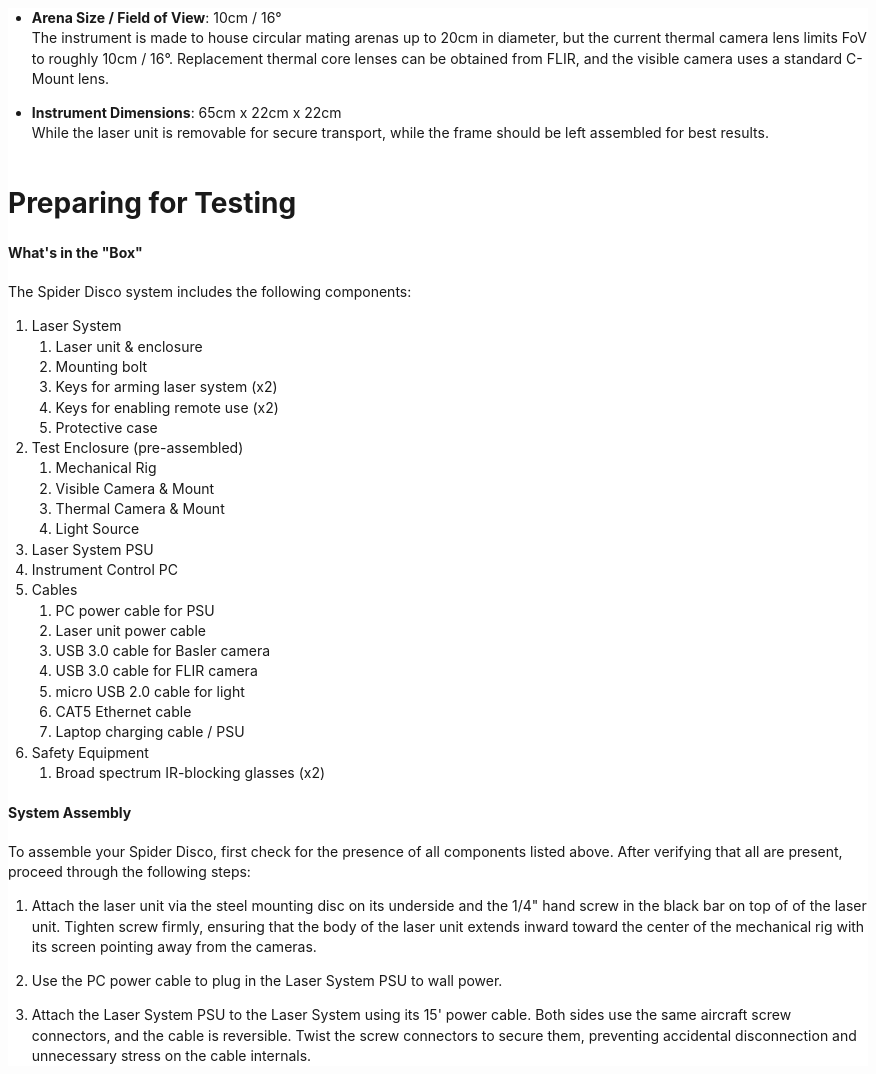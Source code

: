 - **Arena Size / Field of View**: 10cm / 16&deg;<br>
    The instrument is made to house circular mating arenas up to 20cm in diameter, but the current thermal camera lens limits FoV to roughly 10cm / 16&deg;. Replacement thermal core lenses can be obtained from FLIR, and the visible camera uses a standard C-Mount lens.

- **Instrument Dimensions**: 65cm x 22cm x 22cm<br>
    While the laser unit is removable for secure transport, while the frame should be left assembled for best results.

# Preparing for Testing

#### **What's in the "Box"**
The Spider Disco system includes the following components:

1. Laser System
    1. Laser unit & enclosure
    1. Mounting bolt
    1. Keys for arming laser system (x2)
    1. Keys for enabling remote use (x2)
    1. Protective case
1. Test Enclosure (pre-assembled)
    1. Mechanical Rig
    1. Visible Camera & Mount
    1. Thermal Camera & Mount
    1. Light Source
1. Laser System PSU
1. Instrument Control PC
1. Cables
    1. PC power cable for PSU
    2. Laser unit power cable
    3. USB 3.0 cable for Basler camera
    4. USB 3.0 cable for FLIR camera
    5. micro USB 2.0 cable for light
    6. CAT5 Ethernet cable
    7. Laptop charging cable / PSU
1. Safety Equipment
    1. Broad spectrum IR-blocking glasses (x2)
 


#### **System Assembly**
To assemble your Spider Disco, first check for the presence of all components listed above. After verifying that all are present, proceed through the following steps:

1. Attach the laser unit via the steel mounting disc on its underside and the 1/4" hand screw in the black bar on top of of the laser unit. Tighten screw firmly, ensuring that the body of the laser unit extends inward toward the center of the mechanical rig with its screen pointing away from the cameras.

1. Use the PC power cable to plug in the Laser System PSU to wall power.

1. Attach the Laser System PSU to the Laser System using its 15' power cable. Both sides use the same aircraft screw connectors, and the cable is reversible. Twist the screw connectors to secure them, preventing accidental disconnection and unnecessary stress on the cable internals.
